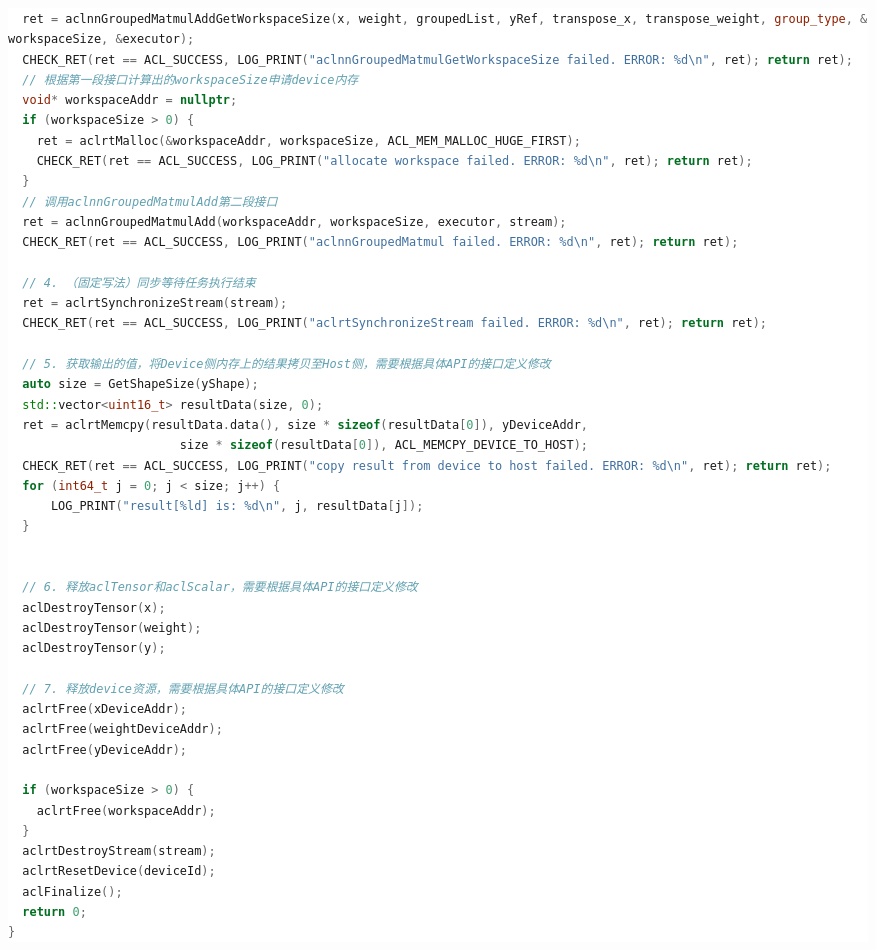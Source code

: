 ```c++
  ret = aclnnGroupedMatmulAddGetWorkspaceSize(x, weight, groupedList, yRef, transpose_x, transpose_weight, group_type, &workspaceSize, &executor);
  CHECK_RET(ret == ACL_SUCCESS, LOG_PRINT("aclnnGroupedMatmulGetWorkspaceSize failed. ERROR: %d\n", ret); return ret);
  // 根据第一段接口计算出的workspaceSize申请device内存
  void* workspaceAddr = nullptr;
  if (workspaceSize > 0) {
    ret = aclrtMalloc(&workspaceAddr, workspaceSize, ACL_MEM_MALLOC_HUGE_FIRST);
    CHECK_RET(ret == ACL_SUCCESS, LOG_PRINT("allocate workspace failed. ERROR: %d\n", ret); return ret);
  }
  // 调用aclnnGroupedMatmulAdd第二段接口
  ret = aclnnGroupedMatmulAdd(workspaceAddr, workspaceSize, executor, stream);
  CHECK_RET(ret == ACL_SUCCESS, LOG_PRINT("aclnnGroupedMatmul failed. ERROR: %d\n", ret); return ret);

  // 4. （固定写法）同步等待任务执行结束
  ret = aclrtSynchronizeStream(stream);
  CHECK_RET(ret == ACL_SUCCESS, LOG_PRINT("aclrtSynchronizeStream failed. ERROR: %d\n", ret); return ret);

  // 5. 获取输出的值，将Device侧内存上的结果拷贝至Host侧，需要根据具体API的接口定义修改
  auto size = GetShapeSize(yShape);
  std::vector<uint16_t> resultData(size, 0);
  ret = aclrtMemcpy(resultData.data(), size * sizeof(resultData[0]), yDeviceAddr,
                        size * sizeof(resultData[0]), ACL_MEMCPY_DEVICE_TO_HOST);
  CHECK_RET(ret == ACL_SUCCESS, LOG_PRINT("copy result from device to host failed. ERROR: %d\n", ret); return ret);
  for (int64_t j = 0; j < size; j++) {
      LOG_PRINT("result[%ld] is: %d\n", j, resultData[j]);
  }


  // 6. 释放aclTensor和aclScalar，需要根据具体API的接口定义修改
  aclDestroyTensor(x);
  aclDestroyTensor(weight);
  aclDestroyTensor(y);

  // 7. 释放device资源，需要根据具体API的接口定义修改
  aclrtFree(xDeviceAddr);
  aclrtFree(weightDeviceAddr);
  aclrtFree(yDeviceAddr);

  if (workspaceSize > 0) {
    aclrtFree(workspaceAddr);
  }
  aclrtDestroyStream(stream);
  aclrtResetDevice(deviceId);
  aclFinalize();
  return 0;
}
```

